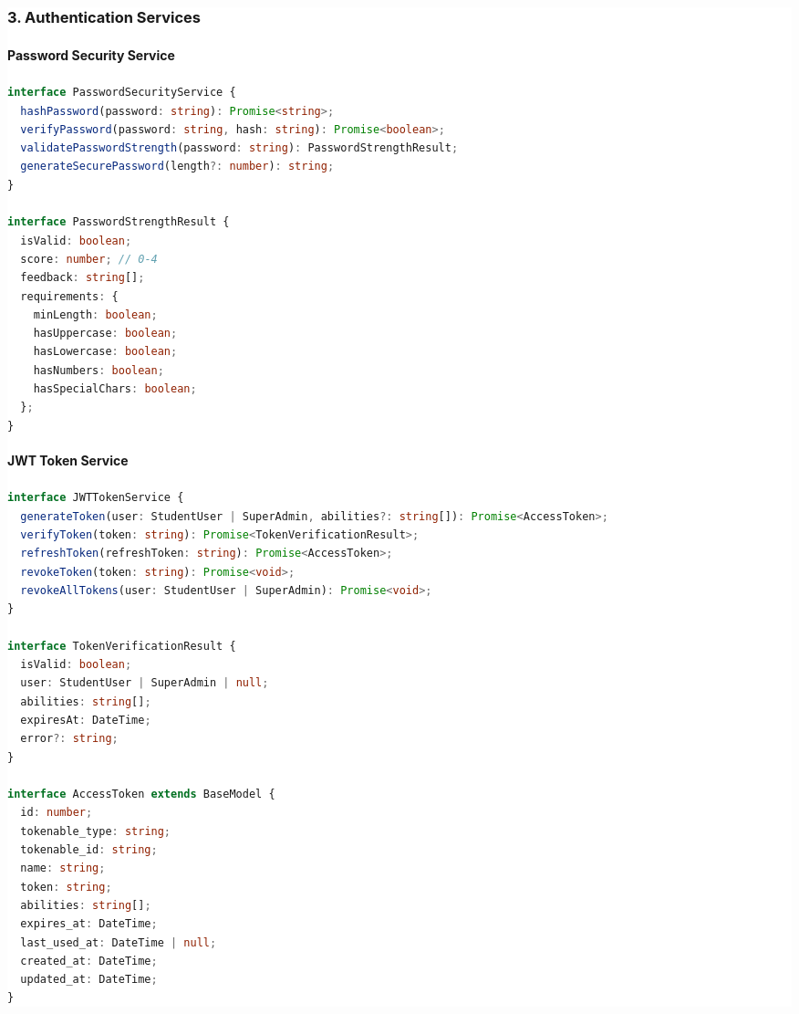 ### 3. Authentication Services

#### Password Security Service
```typescript
interface PasswordSecurityService {
  hashPassword(password: string): Promise<string>;
  verifyPassword(password: string, hash: string): Promise<boolean>;
  validatePasswordStrength(password: string): PasswordStrengthResult;
  generateSecurePassword(length?: number): string;
}

interface PasswordStrengthResult {
  isValid: boolean;
  score: number; // 0-4
  feedback: string[];
  requirements: {
    minLength: boolean;
    hasUppercase: boolean;
    hasLowercase: boolean;
    hasNumbers: boolean;
    hasSpecialChars: boolean;
  };
}
```

#### JWT Token Service
```typescript
interface JWTTokenService {
  generateToken(user: StudentUser | SuperAdmin, abilities?: string[]): Promise<AccessToken>;
  verifyToken(token: string): Promise<TokenVerificationResult>;
  refreshToken(refreshToken: string): Promise<AccessToken>;
  revokeToken(token: string): Promise<void>;
  revokeAllTokens(user: StudentUser | SuperAdmin): Promise<void>;
}

interface TokenVerificationResult {
  isValid: boolean;
  user: StudentUser | SuperAdmin | null;
  abilities: string[];
  expiresAt: DateTime;
  error?: string;
}

interface AccessToken extends BaseModel {
  id: number;
  tokenable_type: string;
  tokenable_id: string;
  name: string;
  token: string;
  abilities: string[];
  expires_at: DateTime;
  last_used_at: DateTime | null;
  created_at: DateTime;
  updated_at: DateTime;
}
```
